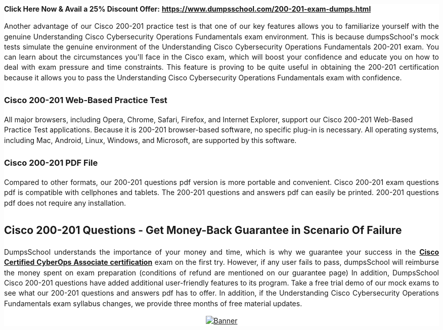 <p><strong>Click Here Now & Avail a 25% Discount Offer:</strong> <strong><a href="https://www.dumpsschool.com/200-201-exam-dumps.html">https://www.dumpsschool.com/200-201-exam-dumps.html</a></strong></p>

<p style="text-align: justify;">Another advantage of our Cisco 200-201 practice test is that one of our key features allows you to familiarize yourself with the genuine Understanding Cisco Cybersecurity Operations Fundamentals exam environment. This is because dumpsSchool's mock tests simulate the genuine environment of the Understanding Cisco Cybersecurity Operations Fundamentals 200-201 exam. You can learn about the circumstances you'll face in the Cisco exam, which will boost your confidence and educate you on how to deal with exam pressure and time constraints. This feature is proving to be quite useful in obtaining the 200-201 certification because it allows you to pass the Understanding Cisco Cybersecurity Operations Fundamentals exam with confidence.</p>

<h3><strong>Cisco 200-201 Web-Based Practice Test</strong></h3>

<p>All major browsers, including Opera, Chrome, Safari, Firefox, and Internet Explorer, support our Cisco 200-201 Web-Based Practice Test applications. Because it is 200-201 browser-based software, no specific plug-in is necessary. All operating systems, including Mac, Android, Linux, Windows, and Microsoft, are supported by this software. </p>

<h3><strong>Cisco 200-201 PDF File</strong></h3>

<p style="text-align: justify;">Compared to other formats, our 200-201 questions pdf version is more portable and convenient. Cisco 200-201 exam questions pdf is compatible with cellphones and tablets. The 200-201 questions and answers pdf can easily be printed. 200-201 questions pdf does not require any installation.</p>

<h2><strong>Cisco 200-201 Questions - Get Money-Back Guarantee in Scenario Of Failure</strong></h2>

<p style="text-align: justify;">DumpsSchool understands the importance of your money and time, which is why we guarantee your success in the <strong><a href="https://www.dumpsschool.com/cisco-cyberops-associate-questions.html">Cisco Certified CyberOps Associate certification</a></strong> exam on the first try. However, if any user fails to pass, dumpsSchool will reimburse the money spent on exam preparation (conditions of refund are mentioned on our guarantee page) In addition, DumpsSchool Cisco 200-201 questions have added additional user-friendly features to its program. Take a free trial demo of our mock exams to see what our 200-201 questions and answers pdf has to offer. In addition, if the Understanding Cisco Cybersecurity Operations Fundamentals exam syllabus changes, we provide three months of free material updates.</p>

<p style="text-align: center;"><a href="https://www.dumpsschool.com/200-201-exam-dumps.html" rel="nofollow"><img width="100%" src="https://www.thequestionanswers.com/wp-content/uploads/2022/03/955c1b120992431.60bd1619ce690-Recovered-scaled.webp" alt="Banner"/></a></p>
